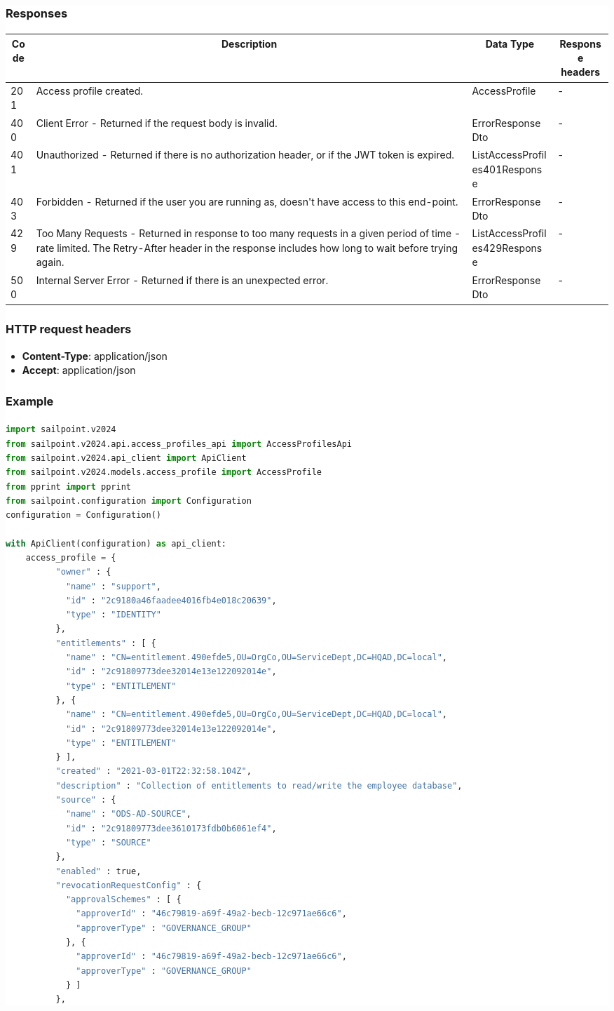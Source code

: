 ### Responses
Code | Description  | Data Type | Response headers |
------------- | ------------- | ------------- |------------------|
201 | Access profile created. | AccessProfile |  -  |
400 | Client Error - Returned if the request body is invalid. | ErrorResponseDto |  -  |
401 | Unauthorized - Returned if there is no authorization header, or if the JWT token is expired. | ListAccessProfiles401Response |  -  |
403 | Forbidden - Returned if the user you are running as, doesn&#39;t have access to this end-point. | ErrorResponseDto |  -  |
429 | Too Many Requests - Returned in response to too many requests in a given period of time - rate limited. The Retry-After header in the response includes how long to wait before trying again. | ListAccessProfiles429Response |  -  |
500 | Internal Server Error - Returned if there is an unexpected error. | ErrorResponseDto |  -  |

### HTTP request headers
 - **Content-Type**: application/json
 - **Accept**: application/json

### Example

```python
import sailpoint.v2024
from sailpoint.v2024.api.access_profiles_api import AccessProfilesApi
from sailpoint.v2024.api_client import ApiClient
from sailpoint.v2024.models.access_profile import AccessProfile
from pprint import pprint
from sailpoint.configuration import Configuration
configuration = Configuration()

with ApiClient(configuration) as api_client:
    access_profile = {
          "owner" : {
            "name" : "support",
            "id" : "2c9180a46faadee4016fb4e018c20639",
            "type" : "IDENTITY"
          },
          "entitlements" : [ {
            "name" : "CN=entitlement.490efde5,OU=OrgCo,OU=ServiceDept,DC=HQAD,DC=local",
            "id" : "2c91809773dee32014e13e122092014e",
            "type" : "ENTITLEMENT"
          }, {
            "name" : "CN=entitlement.490efde5,OU=OrgCo,OU=ServiceDept,DC=HQAD,DC=local",
            "id" : "2c91809773dee32014e13e122092014e",
            "type" : "ENTITLEMENT"
          } ],
          "created" : "2021-03-01T22:32:58.104Z",
          "description" : "Collection of entitlements to read/write the employee database",
          "source" : {
            "name" : "ODS-AD-SOURCE",
            "id" : "2c91809773dee3610173fdb0b6061ef4",
            "type" : "SOURCE"
          },
          "enabled" : true,
          "revocationRequestConfig" : {
            "approvalSchemes" : [ {
              "approverId" : "46c79819-a69f-49a2-becb-12c971ae66c6",
              "approverType" : "GOVERNANCE_GROUP"
            }, {
              "approverId" : "46c79819-a69f-49a2-becb-12c971ae66c6",
              "approverType" : "GOVERNANCE_GROUP"
            } ]
          },
```